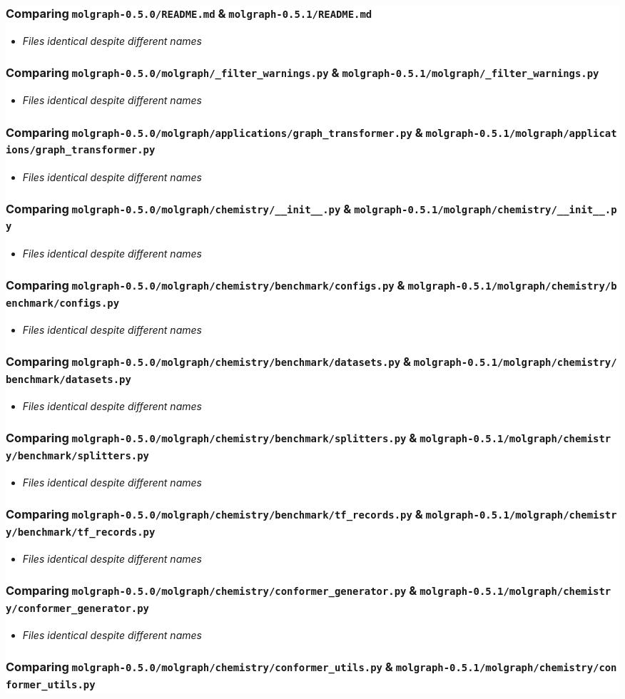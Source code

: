 ### Comparing `molgraph-0.5.0/README.md` & `molgraph-0.5.1/README.md`

 * *Files identical despite different names*

### Comparing `molgraph-0.5.0/molgraph/_filter_warnings.py` & `molgraph-0.5.1/molgraph/_filter_warnings.py`

 * *Files identical despite different names*

### Comparing `molgraph-0.5.0/molgraph/applications/graph_transformer.py` & `molgraph-0.5.1/molgraph/applications/graph_transformer.py`

 * *Files identical despite different names*

### Comparing `molgraph-0.5.0/molgraph/chemistry/__init__.py` & `molgraph-0.5.1/molgraph/chemistry/__init__.py`

 * *Files identical despite different names*

### Comparing `molgraph-0.5.0/molgraph/chemistry/benchmark/configs.py` & `molgraph-0.5.1/molgraph/chemistry/benchmark/configs.py`

 * *Files identical despite different names*

### Comparing `molgraph-0.5.0/molgraph/chemistry/benchmark/datasets.py` & `molgraph-0.5.1/molgraph/chemistry/benchmark/datasets.py`

 * *Files identical despite different names*

### Comparing `molgraph-0.5.0/molgraph/chemistry/benchmark/splitters.py` & `molgraph-0.5.1/molgraph/chemistry/benchmark/splitters.py`

 * *Files identical despite different names*

### Comparing `molgraph-0.5.0/molgraph/chemistry/benchmark/tf_records.py` & `molgraph-0.5.1/molgraph/chemistry/benchmark/tf_records.py`

 * *Files identical despite different names*

### Comparing `molgraph-0.5.0/molgraph/chemistry/conformer_generator.py` & `molgraph-0.5.1/molgraph/chemistry/conformer_generator.py`

 * *Files identical despite different names*

### Comparing `molgraph-0.5.0/molgraph/chemistry/conformer_utils.py` & `molgraph-0.5.1/molgraph/chemistry/conformer_utils.py`
